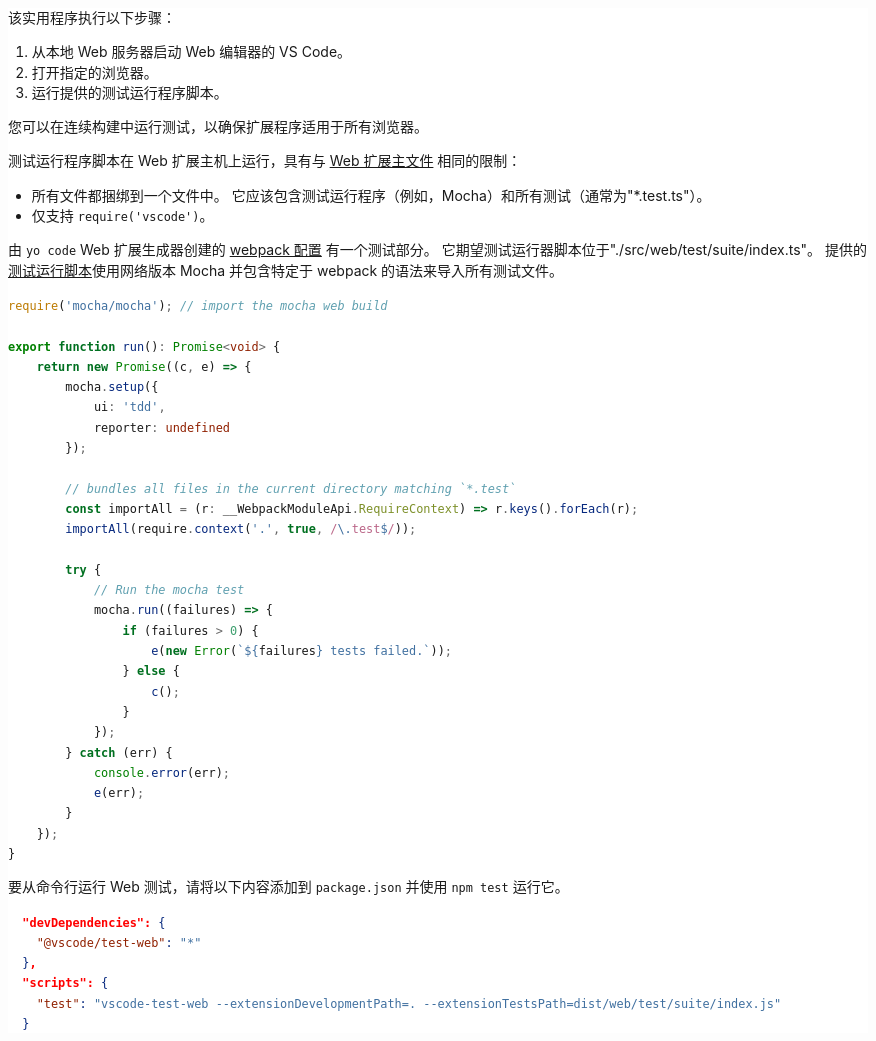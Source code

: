 该实用程序执行以下步骤：

1. 从本地 Web 服务器启动 Web 编辑器的 VS Code。
2. 打开指定的浏览器。
3. 运行提供的测试运行程序脚本。

您可以在连续构建中运行测试，以确保扩展程序适用于所有浏览器。

测试运行程序脚本在 Web 扩展主机上运行，具有与 [Web 扩展主文件](#web-extension-main-file) 相同的限制：

-   所有文件都捆绑到一个文件中。 它应该包含测试运行程序（例如，Mocha）和所有测试（通常为"\*.test.ts"）。
-   仅支持 `require('vscode')`。

由 `yo code` Web 扩展生成器创建的 [webpack 配置](https://github.com/microsoft/vscode-extension-samples/blob/main/helloworld-web-sample/webpack.config.js) 有一个测试部分。 它期望测试运行器脚本位于"./src/web/test/suite/index.ts"。 提供的[测试运行脚本](https://github.com/microsoft/vscode-extension-samples/blob/main/helloworld-web-sample/src/web/test/suite/index.ts)使用网络版本 Mocha 并包含特定于 webpack 的语法来导入所有测试文件。

```ts
require('mocha/mocha'); // import the mocha web build

export function run(): Promise<void> {
    return new Promise((c, e) => {
        mocha.setup({
            ui: 'tdd',
            reporter: undefined
        });

        // bundles all files in the current directory matching `*.test`
        const importAll = (r: __WebpackModuleApi.RequireContext) => r.keys().forEach(r);
        importAll(require.context('.', true, /\.test$/));

        try {
            // Run the mocha test
            mocha.run((failures) => {
                if (failures > 0) {
                    e(new Error(`${failures} tests failed.`));
                } else {
                    c();
                }
            });
        } catch (err) {
            console.error(err);
            e(err);
        }
    });
}
```

要从命令行运行 Web 测试，请将以下内容添加到 `package.json` 并使用 `npm test` 运行它。

```json
  "devDependencies": {
    "@vscode/test-web": "*"
  },
  "scripts": {
    "test": "vscode-test-web --extensionDevelopmentPath=. --extensionTestsPath=dist/web/test/suite/index.js"
  }
```

